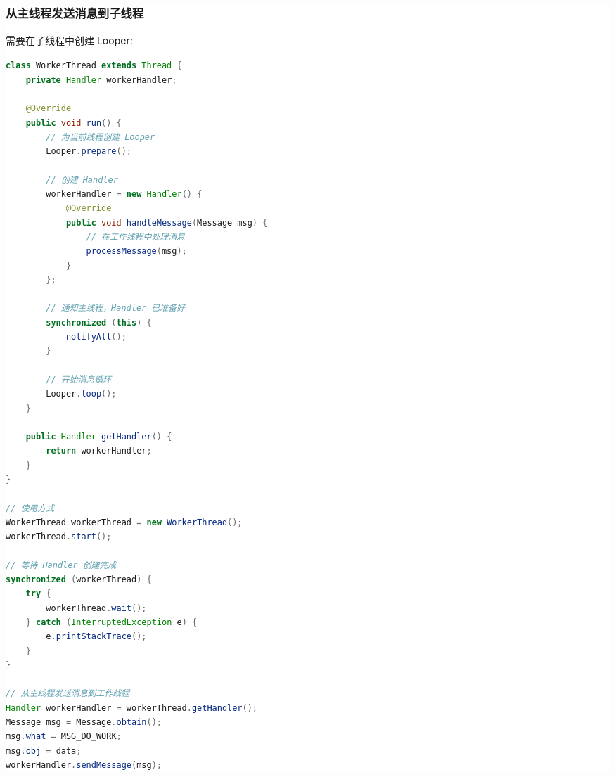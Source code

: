 ### 从主线程发送消息到子线程

需要在子线程中创建 Looper:

```java
class WorkerThread extends Thread {
    private Handler workerHandler;

    @Override
    public void run() {
        // 为当前线程创建 Looper
        Looper.prepare();

        // 创建 Handler
        workerHandler = new Handler() {
            @Override
            public void handleMessage(Message msg) {
                // 在工作线程中处理消息
                processMessage(msg);
            }
        };

        // 通知主线程，Handler 已准备好
        synchronized (this) {
            notifyAll();
        }

        // 开始消息循环
        Looper.loop();
    }

    public Handler getHandler() {
        return workerHandler;
    }
}

// 使用方式
WorkerThread workerThread = new WorkerThread();
workerThread.start();

// 等待 Handler 创建完成
synchronized (workerThread) {
    try {
        workerThread.wait();
    } catch (InterruptedException e) {
        e.printStackTrace();
    }
}

// 从主线程发送消息到工作线程
Handler workerHandler = workerThread.getHandler();
Message msg = Message.obtain();
msg.what = MSG_DO_WORK;
msg.obj = data;
workerHandler.sendMessage(msg);
```
